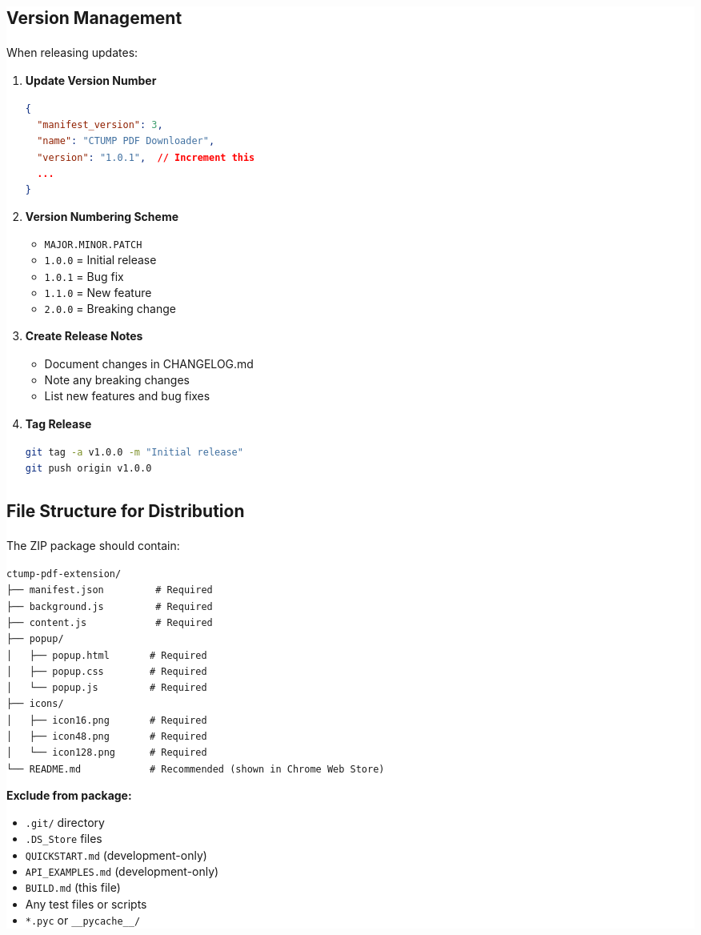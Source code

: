 ## Version Management

When releasing updates:

1. **Update Version Number**
   ```json
   {
     "manifest_version": 3,
     "name": "CTUMP PDF Downloader",
     "version": "1.0.1",  // Increment this
     ...
   }
   ```

2. **Version Numbering Scheme**
   - `MAJOR.MINOR.PATCH`
   - `1.0.0` = Initial release
   - `1.0.1` = Bug fix
   - `1.1.0` = New feature
   - `2.0.0` = Breaking change

3. **Create Release Notes**
   - Document changes in CHANGELOG.md
   - Note any breaking changes
   - List new features and bug fixes

4. **Tag Release**
   ```bash
   git tag -a v1.0.0 -m "Initial release"
   git push origin v1.0.0
   ```

## File Structure for Distribution

The ZIP package should contain:

```
ctump-pdf-extension/
├── manifest.json         # Required
├── background.js         # Required
├── content.js            # Required
├── popup/
│   ├── popup.html       # Required
│   ├── popup.css        # Required
│   └── popup.js         # Required
├── icons/
│   ├── icon16.png       # Required
│   ├── icon48.png       # Required
│   └── icon128.png      # Required
└── README.md            # Recommended (shown in Chrome Web Store)
```

**Exclude from package:**
- `.git/` directory
- `.DS_Store` files
- `QUICKSTART.md` (development-only)
- `API_EXAMPLES.md` (development-only)
- `BUILD.md` (this file)
- Any test files or scripts
- `*.pyc` or `__pycache__/`
